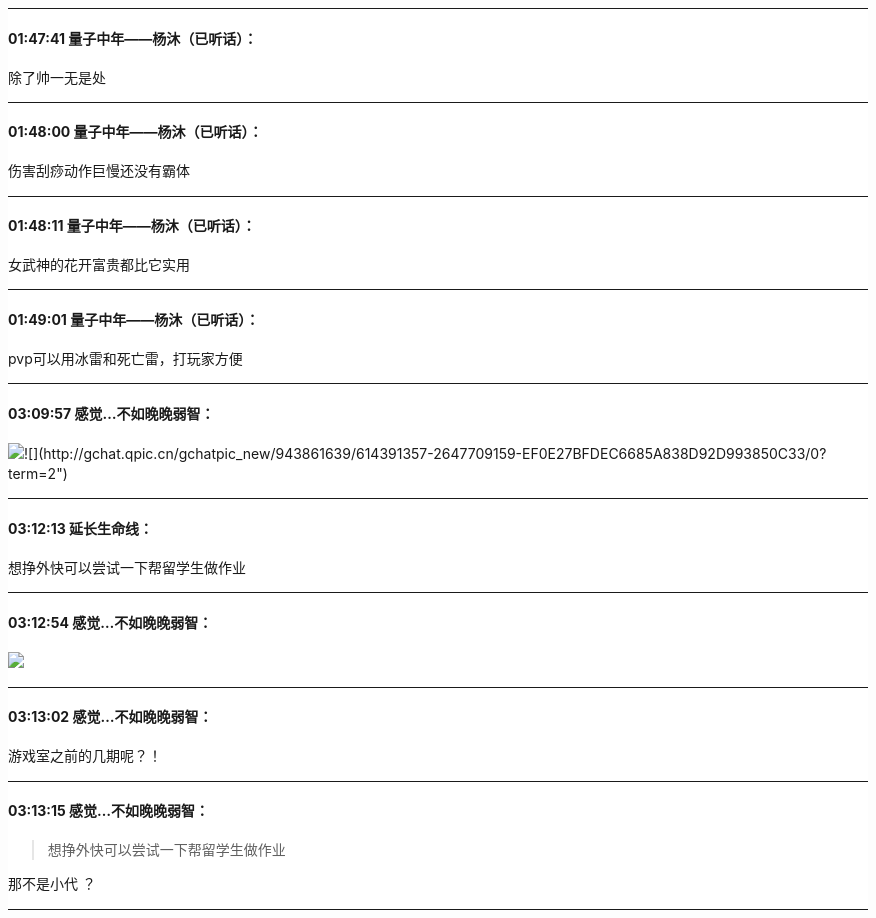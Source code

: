 *****

#### 01:47:41  量子中年——杨沐（已听话）：

除了帅一无是处

*****

#### 01:48:00  量子中年——杨沐（已听话）：

伤害刮痧动作巨慢还没有霸体

*****

#### 01:48:11  量子中年——杨沐（已听话）：

女武神的花开富贵都比它实用

*****

#### 01:49:01  量子中年——杨沐（已听话）：

pvp可以用冰雷和死亡雷，打玩家方便

*****

#### 03:09:57  感觉…不如晚晚弱智：

![](http://gchat.qpic.cn/gchatpic_new/943861639/614391357-2163594433-A9C6C131C346F633261AFF74745337B4/0?term=2")![](http://gchat.qpic.cn/gchatpic_new/943861639/614391357-2647709159-EF0E27BFDEC6685A838D92D993850C33/0?term=2")

*****

#### 03:12:13  延长生命线：

想挣外快可以尝试一下帮留学生做作业

*****

#### 03:12:54  感觉…不如晚晚弱智：

![](http://gchat.qpic.cn/gchatpic_new/943861639/614391357-2331427444-3659155E46468ACBD04CE7194F9B71D1/0?term=2")

*****

#### 03:13:02  感觉…不如晚晚弱智：

游戏室之前的几期呢？！

*****

#### 03:13:15  感觉…不如晚晚弱智：

<blockquote>想挣外快可以尝试一下帮留学生做作业</blockquote>
 那不是小代 ？

*****
